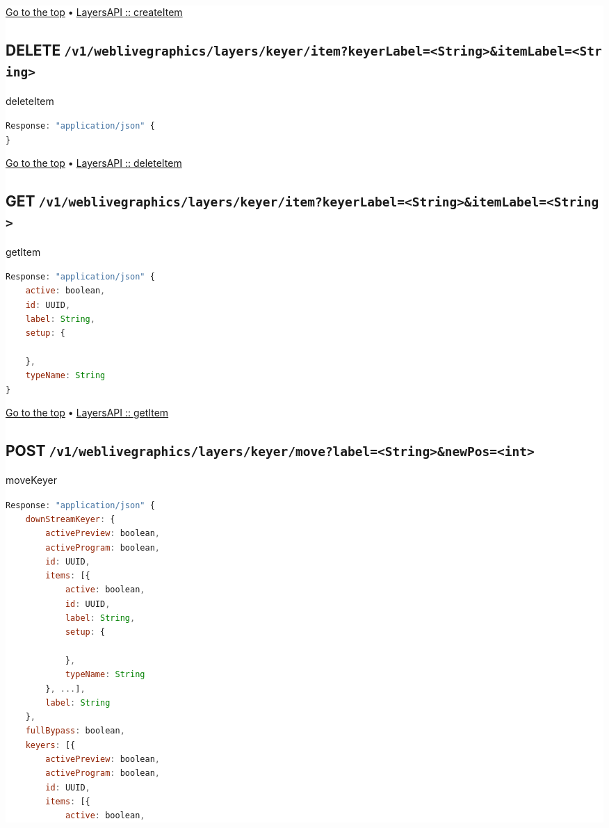[Go to the top](#top) &bull; [LayersAPI :: createItem](https://github.com/mediaexmachina/weblivegraphics/blob/master/src/main/java/media/mexm/weblivegraphics/controller/LayersAPI.java#166)

## <a name="goto1772645336"></a> **DELETE** `/v1/weblivegraphics/layers/keyer/item?keyerLabel=<String>&itemLabel=<String>`

deleteItem

```javascript
Response: "application/json" {
}
```

[Go to the top](#top) &bull; [LayersAPI :: deleteItem](https://github.com/mediaexmachina/weblivegraphics/blob/master/src/main/java/media/mexm/weblivegraphics/controller/LayersAPI.java#176)

## <a name="goto4004480069"></a> **GET** `/v1/weblivegraphics/layers/keyer/item?keyerLabel=<String>&itemLabel=<String>`

getItem

```javascript
Response: "application/json" {
    active: boolean,
    id: UUID,
    label: String,
    setup: {

    },
    typeName: String
}
```

[Go to the top](#top) &bull; [LayersAPI :: getItem](https://github.com/mediaexmachina/weblivegraphics/blob/master/src/main/java/media/mexm/weblivegraphics/controller/LayersAPI.java#159)

## <a name="goto996658272"></a> **POST** `/v1/weblivegraphics/layers/keyer/move?label=<String>&newPos=<int>`

moveKeyer

```javascript
Response: "application/json" {
    downStreamKeyer: {
        activePreview: boolean,
        activeProgram: boolean,
        id: UUID,
        items: [{
            active: boolean,
            id: UUID,
            label: String,
            setup: {

            },
            typeName: String
        }, ...],
        label: String
    },
    fullBypass: boolean,
    keyers: [{
        activePreview: boolean,
        activeProgram: boolean,
        id: UUID,
        items: [{
            active: boolean,
```